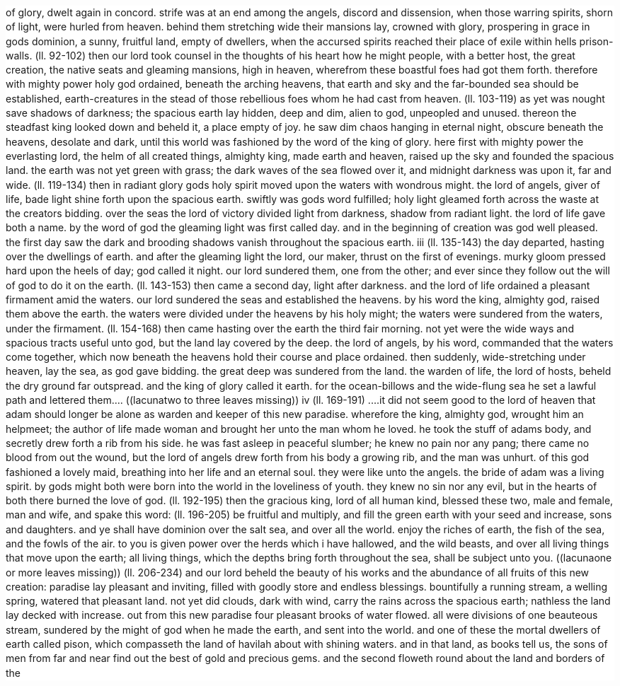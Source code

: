 of glory, dwelt again in concord. strife was at an end among the angels, discord and dissension, when those warring spirits, shorn of light, were hurled from heaven. behind them stretching wide their mansions lay, crowned with glory, prospering in grace in gods dominion, a sunny, fruitful land, empty of dwellers, when the accursed spirits reached their place of exile within hells prison-walls. (ll. 92-102) then our lord took counsel in the thoughts of his heart how he might people, with a better host, the great creation, the native seats and gleaming mansions, high in heaven, wherefrom these boastful foes had got them forth. therefore with mighty power holy god ordained, beneath the arching heavens, that earth and sky and the far-bounded sea should be established, earth-creatures in the stead of those rebellious foes whom he had cast from heaven. (ll. 103-119) as yet was nought save shadows of darkness; the spacious earth lay hidden, deep and dim, alien to god, unpeopled and unused. thereon the steadfast king looked down and beheld it, a place empty of joy. he saw dim chaos hanging in eternal night, obscure beneath the heavens, desolate and dark, until this world was fashioned by the word of the king of glory. here first with mighty power the everlasting lord, the helm of all created things, almighty king, made earth and heaven, raised up the sky and founded the spacious land. the earth was not yet green with grass; the dark waves of the sea flowed over it, and midnight darkness was upon it, far and wide. (ll. 119-134) then in radiant glory gods holy spirit moved upon the waters with wondrous might. the lord of angels, giver of life, bade light shine forth upon the spacious earth. swiftly was gods word fulfilled; holy light gleamed forth across the waste at the creators bidding. over the seas the lord of victory divided light from darkness, shadow from radiant light. the lord of life gave both a name. by the word of god the gleaming light was first called day. and in the beginning of creation was god well pleased. the first day saw the dark and brooding shadows vanish throughout the spacious earth. iii (ll. 135-143) the day departed, hasting over the dwellings of earth. and after the gleaming light the lord, our maker, thrust on the first of evenings. murky gloom pressed hard upon the heels of day; god called it night. our lord sundered them, one from the other; and ever since they follow out the will of god to do it on the earth. (ll. 143-153) then came a second day, light after darkness. and the lord of life ordained a pleasant firmament amid the waters. our lord sundered the seas and established the heavens. by his word the king, almighty god, raised them above the earth. the waters were divided under the heavens by his holy might; the waters were sundered from the waters, under the firmament. (ll. 154-168) then came hasting over the earth the third fair morning. not yet were the wide ways and spacious tracts useful unto god, but the land lay covered by the deep. the lord of angels, by his word, commanded that the waters come together, which now beneath the heavens hold their course and place ordained. then suddenly, wide-stretching under heaven, lay the sea, as god gave bidding. the great deep was sundered from the land. the warden of life, the lord of hosts, beheld the dry ground far outspread. and the king of glory called it earth. for the ocean-billows and the wide-flung sea he set a lawful path and lettered them.... ((lacunatwo to three leaves missing)) iv (ll. 169-191) ....it did not seem good to the lord of heaven that adam should longer be alone as warden and keeper of this new paradise. wherefore the king, almighty god, wrought him an helpmeet; the author of life made woman and brought her unto the man whom he loved. he took the stuff of adams body, and secretly drew forth a rib from his side. he was fast asleep in peaceful slumber; he knew no pain nor any pang; there came no blood from out the wound, but the lord of angels drew forth from his body a growing rib, and the man was unhurt. of this god fashioned a lovely maid, breathing into her life and an eternal soul. they were like unto the angels. the bride of adam was a living spirit. by gods might both were born into the world in the loveliness of youth. they knew no sin nor any evil, but in the hearts of both there burned the love of god. (ll. 192-195) then the gracious king, lord of all human kind, blessed these two, male and female, man and wife, and spake this word: (ll. 196-205) be fruitful and multiply, and fill the green earth with your seed and increase, sons and daughters. and ye shall have dominion over the salt sea, and over all the world. enjoy the riches of earth, the fish of the sea, and the fowls of the air. to you is given power over the herds which i have hallowed, and the wild beasts, and over all living things that move upon the earth; all living things, which the depths bring forth throughout the sea, shall be subject unto you. ((lacunaone or more leaves missing)) (ll. 206-234) and our lord beheld the beauty of his works and the abundance of all fruits of this new creation: paradise lay pleasant and inviting, filled with goodly store and endless blessings. bountifully a running stream, a welling spring, watered that pleasant land. not yet did clouds, dark with wind, carry the rains across the spacious earth; nathless the land lay decked with increase. out from this new paradise four pleasant brooks of water flowed. all were divisions of one beauteous stream, sundered by the might of god when he made the earth, and sent into the world. and one of these the mortal dwellers of earth called pison, which compasseth the land of havilah about with shining waters. and in that land, as books tell us, the sons of men from far and near find out the best of gold and precious gems. and the second floweth round about the land and borders of the